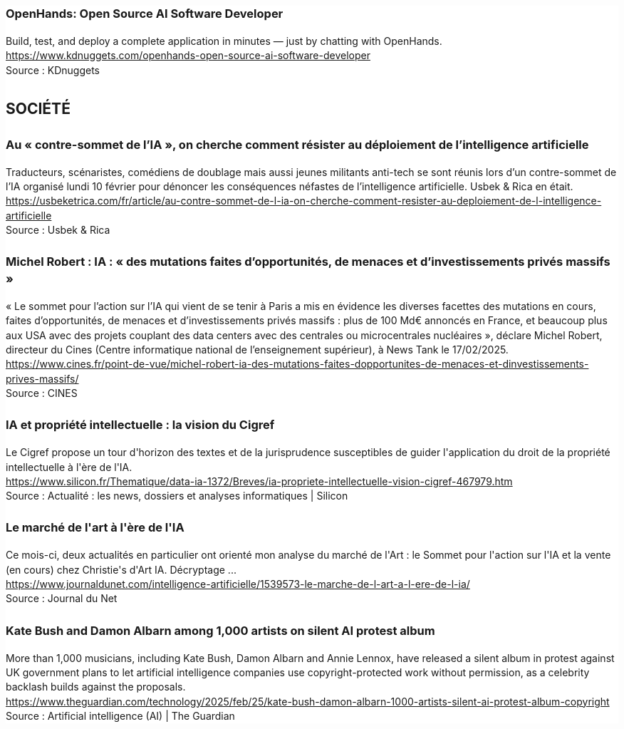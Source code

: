 ### OpenHands: Open Source AI Software Developer
Build, test, and deploy a complete application in minutes — just by chatting with OpenHands.  
https://www.kdnuggets.com/openhands-open-source-ai-software-developer  
Source : KDnuggets

## SOCIÉTÉ  

### Au « contre-sommet de l’IA », on cherche comment résister au déploiement de l’intelligence artificielle
Traducteurs, scénaristes, comédiens de doublage mais aussi jeunes militants anti-tech se sont réunis lors d’un contre-sommet de l’IA organisé lundi 10 février pour dénoncer les conséquences néfastes de l’intelligence artificielle. Usbek & Rica en était.  
https://usbeketrica.com/fr/article/au-contre-sommet-de-l-ia-on-cherche-comment-resister-au-deploiement-de-l-intelligence-artificielle  
Source : Usbek & Rica

### Michel Robert : IA : « des mutations faites d’opportunités, de menaces et d’investissements privés massifs »
« Le sommet pour l’action sur l’IA qui vient de se tenir à Paris a mis en évidence les diverses facettes des mutations en cours, faites d’opportunités, de menaces et d’investissements privés massifs : plus de 100 Md€ annoncés en France, et beaucoup plus aux USA avec des projets couplant des data centers avec des centrales ou microcentrales nucléaires », déclare Michel Robert, directeur du Cines (Centre informatique national de l’enseignement supérieur), à News Tank le 17/02/2025.  
https://www.cines.fr/point-de-vue/michel-robert-ia-des-mutations-faites-dopportunites-de-menaces-et-dinvestissements-prives-massifs/  
Source : CINES

### IA et propriété intellectuelle : la vision du Cigref
Le Cigref propose un tour d'horizon des textes et de la jurisprudence susceptibles de guider l'application du droit de la propriété intellectuelle à l'ère de l'IA.  
https://www.silicon.fr/Thematique/data-ia-1372/Breves/ia-propriete-intellectuelle-vision-cigref-467979.htm  
Source : Actualité : les news, dossiers et analyses informatiques | Silicon

### Le marché de l'art à l'ère de l'IA
Ce mois-ci, deux actualités en particulier ont orienté mon analyse du marché de l'Art : le Sommet pour l'action sur l'IA et la vente (en cours) chez Christie's d'Art IA. Décryptage ...  
https://www.journaldunet.com/intelligence-artificielle/1539573-le-marche-de-l-art-a-l-ere-de-l-ia/  
Source : Journal du Net

### Kate Bush and Damon Albarn among 1,000 artists on silent AI protest album
More than 1,000 musicians, including Kate Bush, Damon Albarn and Annie Lennox, have released a silent album in protest against UK government plans to let artificial intelligence companies use copyright-protected work without permission, as a celebrity backlash builds against the proposals.  
https://www.theguardian.com/technology/2025/feb/25/kate-bush-damon-albarn-1000-artists-silent-ai-protest-album-copyright  
Source : Artificial intelligence (AI) | The Guardian
